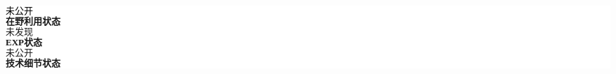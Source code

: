 <p style="margin: 0px;padding: 0px;outline: 0px;max-width: 100%;box-sizing: border-box !important;overflow-wrap: break-word !important;clear: both;min-height: 1em;line-height: 1em;visibility: visible;"><span style="margin: 0px;padding: 0px;outline: 0px;max-width: 100%;box-sizing: border-box !important;overflow-wrap: break-word !important;font-size: 13px;color: #000000;visibility: visible;font-family: 微软雅黑, &#34;Microsoft YaHei&#34;;">未公开</span></p></td><td valign="middle" colspan="1" rowspan="1" align="left" style="margin: 0px;outline: 0px;word-break: break-all;hyphens: auto;border-width: 1px;border-style: solid;border-color: rgb(70, 118, 217);max-width: 100%;visibility: visible;padding: 5px 10px;overflow-wrap: break-word !important;box-sizing: border-box !important;"><p style="margin: 0px;padding: 0px;outline: 0px;max-width: 100%;box-sizing: border-box !important;overflow-wrap: break-word !important;clear: both;min-height: 1em;line-height: 1em;visibility: visible;"><span style="margin: 0px;padding: 0px;outline: 0px;max-width: 100%;box-sizing: border-box !important;overflow-wrap: break-word !important;font-size: 13px;visibility: visible;"><strong style="margin: 0px;padding: 0px;outline: 0px;max-width: 100%;box-sizing: border-box !important;overflow-wrap: break-word !important;visibility: visible;"><span style="margin: 0px;padding: 0px;outline: 0px;max-width: 100%;box-sizing: border-box !important;overflow-wrap: break-word !important;font-size: 13px;visibility: visible;font-family: 微软雅黑, &#34;Microsoft YaHei&#34;;">在野利用状态</span></strong></span></p></td><td valign="middle" colspan="1" rowspan="1" align="left" style="margin: 0px;outline: 0px;word-break: break-all;hyphens: auto;border-width: 1px;border-style: solid;border-color: rgb(70, 118, 217);max-width: 100%;visibility: visible;padding: 5px 10px;overflow-wrap: break-word !important;box-sizing: border-box !important;"><p style="margin: 0px;padding: 0px;outline: 0px;max-width: 100%;box-sizing: border-box !important;overflow-wrap: break-word !important;clear: both;min-height: 1em;line-height: 1em;visibility: visible;"><span style="margin: 0px;padding: 0px;outline: 0px;max-width: 100%;box-sizing: border-box !important;overflow-wrap: break-word !important;font-size: 13px;visibility: visible;font-family: 微软雅黑, &#34;Microsoft YaHei&#34;;">未发现</span></p></td></tr><tr style="margin: 0px;padding: 0px;outline: 0px;max-width: 100%;box-sizing: border-box !important;overflow-wrap: break-word !important;visibility: visible;"><td valign="middle" colspan="1" rowspan="1" align="left" style="margin: 0px;outline: 0px;word-break: break-all;hyphens: auto;border-width: 1px;border-style: solid;border-color: rgb(70, 118, 217);max-width: 100%;visibility: visible;padding: 5px 10px;overflow-wrap: break-word !important;box-sizing: border-box !important;"><p style="margin: 0px;padding: 0px;outline: 0px;max-width: 100%;box-sizing: border-box !important;overflow-wrap: break-word !important;clear: both;min-height: 1em;line-height: 1em;visibility: visible;"><span style="margin: 0px;padding: 0px;outline: 0px;max-width: 100%;box-sizing: border-box !important;overflow-wrap: break-word !important;font-size: 13px;visibility: visible;"><strong style="margin: 0px;padding: 0px;outline: 0px;max-width: 100%;box-sizing: border-box !important;overflow-wrap: break-word !important;visibility: visible;"><span style="margin: 0px;padding: 0px;outline: 0px;max-width: 100%;box-sizing: border-box !important;overflow-wrap: break-word !important;font-size: 13px;visibility: visible;font-family: 微软雅黑, &#34;Microsoft YaHei&#34;;">EXP状态</span></strong></span></p></td><td valign="middle" colspan="1" rowspan="1" align="left" style="margin: 0px;outline: 0px;word-break: break-all;hyphens: auto;border-width: 1px;border-style: solid;border-color: rgb(70, 118, 217);max-width: 100%;visibility: visible;padding: 5px 10px;overflow-wrap: break-word !important;box-sizing: border-box !important;"><p style="margin: 0px;padding: 0px;outline: 0px;max-width: 100%;box-sizing: border-box !important;overflow-wrap: break-word !important;clear: both;min-height: 1em;line-height: 1em;visibility: visible;"><span style="margin: 0px;padding: 0px;outline: 0px;max-width: 100%;box-sizing: border-box !important;overflow-wrap: break-word !important;font-size: 13px;visibility: visible;font-family: 微软雅黑, &#34;Microsoft YaHei&#34;;">未公开</span></p></td><td valign="middle" colspan="1" rowspan="1" align="left" style="margin: 0px;outline: 0px;word-break: break-all;hyphens: auto;border-width: 1px;border-style: solid;border-color: rgb(70, 118, 217);max-width: 100%;visibility: visible;padding: 5px 10px;overflow-wrap: break-word !important;box-sizing: border-box !important;"><p style="margin: 0px;padding: 0px;outline: 0px;max-width: 100%;box-sizing: border-box !important;overflow-wrap: break-word !important;clear: both;min-height: 1em;line-height: 1em;visibility: visible;"><span style="margin: 0px;padding: 0px;outline: 0px;max-width: 100%;box-sizing: border-box !important;overflow-wrap: break-word !important;font-size: 13px;visibility: visible;"><strong style="margin: 0px;padding: 0px;outline: 0px;max-width: 100%;box-sizing: border-box !important;overflow-wrap: break-word !important;visibility: visible;"><span style="margin: 0px;padding: 0px;outline: 0px;max-width: 100%;box-sizing: border-box !important;overflow-wrap: break-word !important;font-size: 13px;visibility: visible;font-family: 微软雅黑, &#34;Microsoft YaHei&#34;;">技术细节状态</span></strong></span></p></td><td valign="middle" colspan="1" rowspan="1" align="left" style="margin: 0px;outline: 0px;word-break: break-all;hyphens: auto;border-width: 1px;border-style: solid;border-color: rgb(70, 118, 217);max-width: 100%;visibility: visible;padding: 5px 10px;overflow-wrap: break-word !important;box-sizing: border-box !important;">